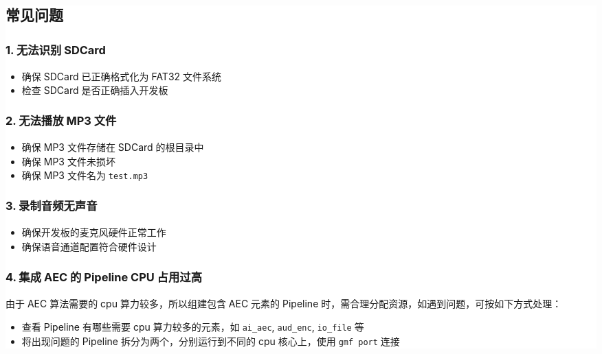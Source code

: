 ## 常见问题

### 1. 无法识别 SDCard

- 确保 SDCard 已正确格式化为 FAT32 文件系统
- 检查 SDCard 是否正确插入开发板

### 2. 无法播放 MP3 文件

- 确保 MP3 文件存储在 SDCard 的根目录中
- 确保 MP3 文件未损坏
- 确保 MP3 文件名为 `test.mp3`

### 3. 录制音频无声音

- 确保开发板的麦克风硬件正常工作
- 确保语音通道配置符合硬件设计

### 4. 集成 AEC 的 Pipeline CPU 占用过高

由于 AEC 算法需要的 cpu 算力较多，所以组建包含 AEC 元素的 Pipeline 时，需合理分配资源，如遇到问题，可按如下方式处理：

- 查看 Pipeline 有哪些需要 cpu 算力较多的元素，如 `ai_aec`, `aud_enc`, `io_file` 等
- 将出现问题的 Pipeline 拆分为两个，分别运行到不同的 cpu 核心上，使用 `gmf port` 连接
